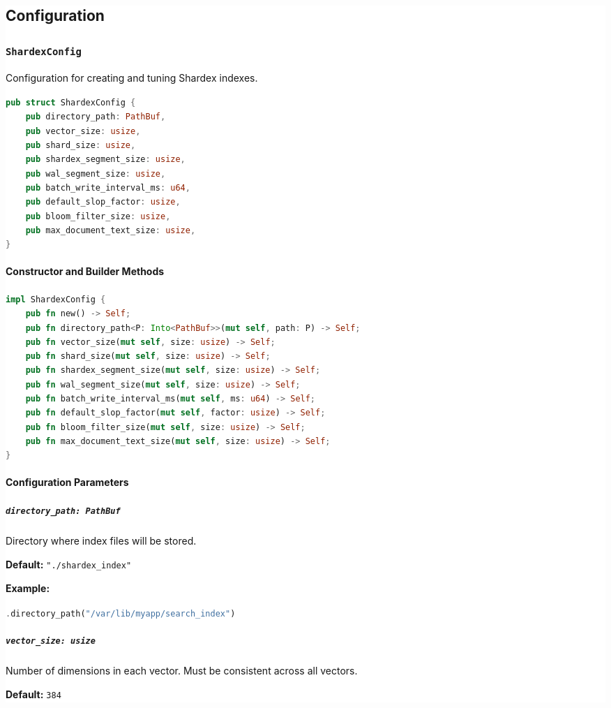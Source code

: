 ## Configuration

### `ShardexConfig`

Configuration for creating and tuning Shardex indexes.

```rust
pub struct ShardexConfig {
    pub directory_path: PathBuf,
    pub vector_size: usize,
    pub shard_size: usize,
    pub shardex_segment_size: usize,
    pub wal_segment_size: usize,
    pub batch_write_interval_ms: u64,
    pub default_slop_factor: usize,
    pub bloom_filter_size: usize,
    pub max_document_text_size: usize,
}
```

#### Constructor and Builder Methods

```rust
impl ShardexConfig {
    pub fn new() -> Self;
    pub fn directory_path<P: Into<PathBuf>>(mut self, path: P) -> Self;
    pub fn vector_size(mut self, size: usize) -> Self;
    pub fn shard_size(mut self, size: usize) -> Self;
    pub fn shardex_segment_size(mut self, size: usize) -> Self;
    pub fn wal_segment_size(mut self, size: usize) -> Self;
    pub fn batch_write_interval_ms(mut self, ms: u64) -> Self;
    pub fn default_slop_factor(mut self, factor: usize) -> Self;
    pub fn bloom_filter_size(mut self, size: usize) -> Self;
    pub fn max_document_text_size(mut self, size: usize) -> Self;
}
```

#### Configuration Parameters

##### `directory_path: PathBuf`

Directory where index files will be stored.

**Default:** `"./shardex_index"`

**Example:**
```rust
.directory_path("/var/lib/myapp/search_index")
```

##### `vector_size: usize`

Number of dimensions in each vector. Must be consistent across all vectors.

**Default:** `384`
